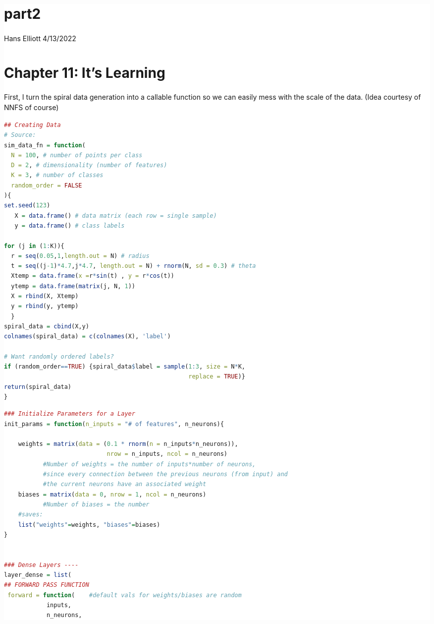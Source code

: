 part2
================
Hans Elliott
4/13/2022

# Chapter 11: It’s Learning

First, I turn the spiral data generation into a callable function so we
can easily mess with the scale of the data. (Idea courtesy of NNFS of
course)

``` r
## Creating Data
# Source:
sim_data_fn = function(
  N = 100, # number of points per class
  D = 2, # dimensionality (number of features)
  K = 3, # number of classes
  random_order = FALSE
){
set.seed(123)
   X = data.frame() # data matrix (each row = single sample)
   y = data.frame() # class labels

for (j in (1:K)){
  r = seq(0.05,1,length.out = N) # radius
  t = seq((j-1)*4.7,j*4.7, length.out = N) + rnorm(N, sd = 0.3) # theta
  Xtemp = data.frame(x =r*sin(t) , y = r*cos(t)) 
  ytemp = data.frame(matrix(j, N, 1))
  X = rbind(X, Xtemp)
  y = rbind(y, ytemp)
  }
spiral_data = cbind(X,y)
colnames(spiral_data) = c(colnames(X), 'label')

# Want randomly ordered labels?
if (random_order==TRUE) {spiral_data$label = sample(1:3, size = N*K, 
                                                    replace = TRUE)}
return(spiral_data)
}
```

``` r
### Initialize Parameters for a Layer
init_params = function(n_inputs = "# of features", n_neurons){
        
    weights = matrix(data = (0.1 * rnorm(n = n_inputs*n_neurons)),
                             nrow = n_inputs, ncol = n_neurons)
           #Number of weights = the number of inputs*number of neurons,
           #since every connection between the previous neurons (from input) and
           #the current neurons have an associated weight
    biases = matrix(data = 0, nrow = 1, ncol = n_neurons)
           #Number of biases = the number
    #saves:
    list("weights"=weights, "biases"=biases)
}


### Dense Layers ----
layer_dense = list(
## FORWARD PASS FUNCTION 
 forward = function(    #default vals for weights/biases are random
            inputs, 
            n_neurons, 
```